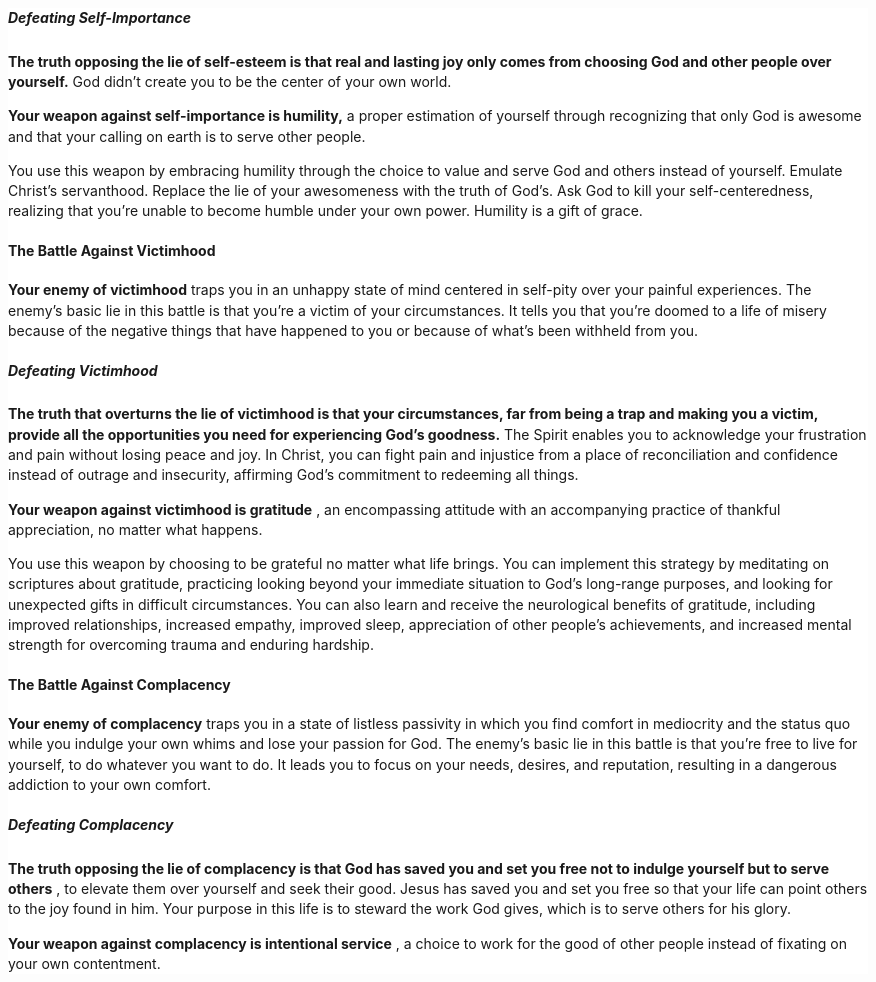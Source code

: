 ##### Defeating Self-Importance

**The truth opposing the lie of self-esteem is that real and lasting joy only comes from choosing God and other people over yourself.** God didn’t create you to be the center of your own world.

**Your weapon against self-importance is humility,** a proper estimation of yourself through recognizing that only God is awesome and that your calling on earth is to serve other people.

You use this weapon by embracing humility through the choice to value and serve God and others instead of yourself. Emulate Christ’s servanthood. Replace the lie of your awesomeness with the truth of God’s. Ask God to kill your self-centeredness, realizing that you’re unable to become humble under your own power. Humility is a gift of grace.

#### The Battle Against Victimhood

**Your enemy of victimhood** traps you in an unhappy state of mind centered in self-pity over your painful experiences. The enemy’s basic lie in this battle is that you’re a victim of your circumstances. It tells you that you’re doomed to a life of misery because of the negative things that have happened to you or because of what’s been withheld from you.

##### Defeating Victimhood

**The truth that overturns the lie of victimhood is that your circumstances, far from being a trap and making you a victim, provide all the opportunities you need for experiencing God’s goodness.** The Spirit enables you to acknowledge your frustration and pain without losing peace and joy. In Christ, you can fight pain and injustice from a place of reconciliation and confidence instead of outrage and insecurity, affirming God’s commitment to redeeming all things.

**Your weapon against victimhood is gratitude** , an encompassing attitude with an accompanying practice of thankful appreciation, no matter what happens.

You use this weapon by choosing to be grateful no matter what life brings. You can implement this strategy by meditating on scriptures about gratitude, practicing looking beyond your immediate situation to God’s long-range purposes, and looking for unexpected gifts in difficult circumstances. You can also learn and receive the neurological benefits of gratitude, including improved relationships, increased empathy, improved sleep, appreciation of other people’s achievements, and increased mental strength for overcoming trauma and enduring hardship.

#### The Battle Against Complacency

**Your enemy of complacency** traps you in a state of listless passivity in which you find comfort in mediocrity and the status quo while you indulge your own whims and lose your passion for God. The enemy’s basic lie in this battle is that you’re free to live for yourself, to do whatever you want to do. It leads you to focus on your needs, desires, and reputation, resulting in a dangerous addiction to your own comfort.

##### Defeating Complacency

**The truth opposing the lie of complacency is that God has saved you and set you free not to indulge yourself but to serve others** , to elevate them over yourself and seek their good. Jesus has saved you and set you free so that your life can point others to the joy found in him. Your purpose in this life is to steward the work God gives, which is to serve others for his glory.

**Your weapon against complacency is intentional service** , a choice to work for the good of other people instead of fixating on your own contentment.
